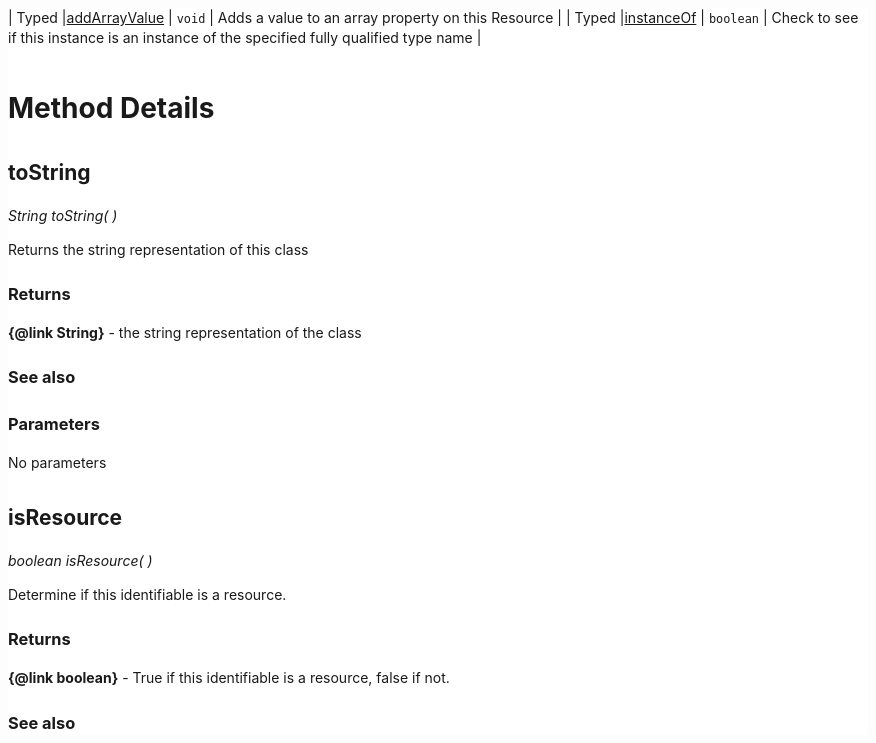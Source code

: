 | Typed |[addArrayValue](#addarrayvalue) | `void` | Adds a value to an array property on this Resource  |
| Typed |[instanceOf](#instanceof) | `boolean` | Check to see if this instance is an instance of the specified fully qualified type name  |



# Method Details


## toString
_String toString(  )_


Returns the string representation of this class





### Returns
**{@link String}** - the string representation of the class




### See also






### Parameters

No parameters









## isResource
_boolean isResource(  )_


Determine if this identifiable is a resource.





### Returns
**{@link boolean}** - True if this identifiable is a resource, false if not.




### See also


